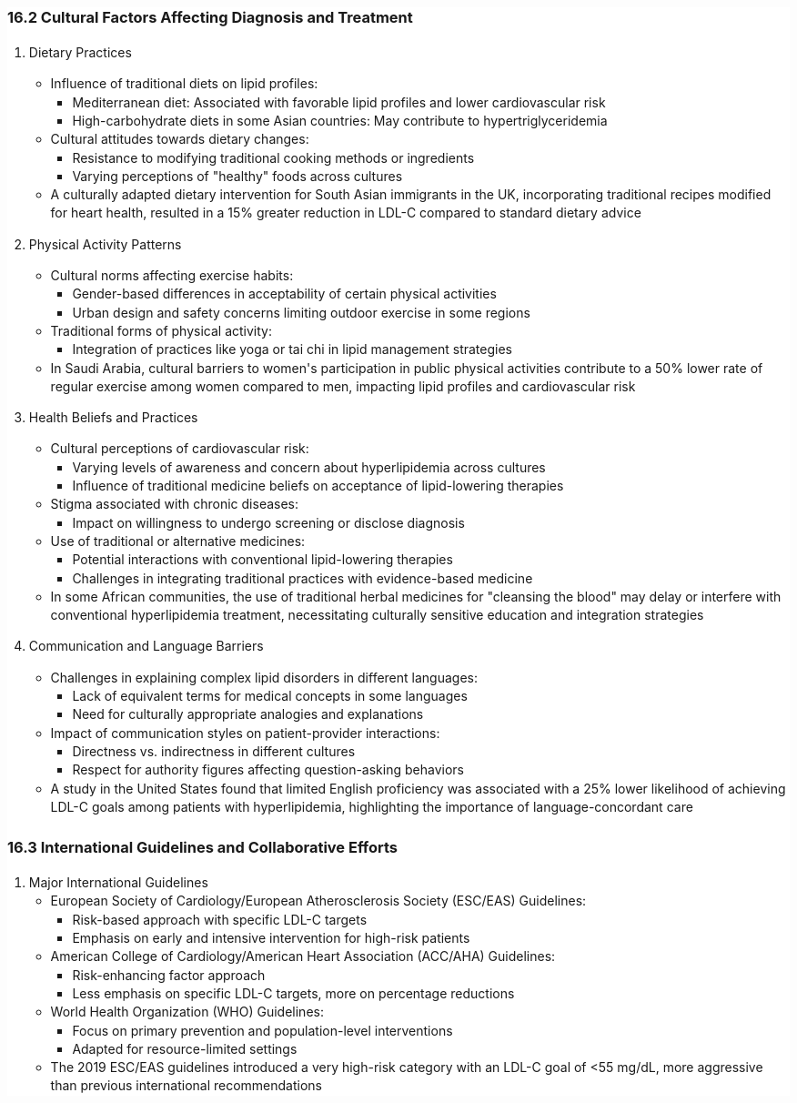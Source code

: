 ### 16.2 Cultural Factors Affecting Diagnosis and Treatment

1. <definition>Dietary Practices</definition>
   - Influence of traditional diets on lipid profiles:
     * Mediterranean diet: Associated with favorable lipid profiles and lower cardiovascular risk
     * High-carbohydrate diets in some Asian countries: May contribute to hypertriglyceridemia
   - Cultural attitudes towards dietary changes:
     * Resistance to modifying traditional cooking methods or ingredients
     * Varying perceptions of "healthy" foods across cultures
   - <example>A culturally adapted dietary intervention for South Asian immigrants in the UK, incorporating traditional recipes modified for heart health, resulted in a 15% greater reduction in LDL-C compared to standard dietary advice</example>

2. <definition>Physical Activity Patterns</definition>
   - Cultural norms affecting exercise habits:
     * Gender-based differences in acceptability of certain physical activities
     * Urban design and safety concerns limiting outdoor exercise in some regions
   - Traditional forms of physical activity:
     * Integration of practices like yoga or tai chi in lipid management strategies
   - <statistic>In Saudi Arabia, cultural barriers to women's participation in public physical activities contribute to a 50% lower rate of regular exercise among women compared to men, impacting lipid profiles and cardiovascular risk</statistic>

3. <definition>Health Beliefs and Practices</definition>
   - Cultural perceptions of cardiovascular risk:
     * Varying levels of awareness and concern about hyperlipidemia across cultures
     * Influence of traditional medicine beliefs on acceptance of lipid-lowering therapies
   - Stigma associated with chronic diseases:
     * Impact on willingness to undergo screening or disclose diagnosis
   - Use of traditional or alternative medicines:
     * Potential interactions with conventional lipid-lowering therapies
     * Challenges in integrating traditional practices with evidence-based medicine
   - <example>In some African communities, the use of traditional herbal medicines for "cleansing the blood" may delay or interfere with conventional hyperlipidemia treatment, necessitating culturally sensitive education and integration strategies</example>

4. <definition>Communication and Language Barriers</definition>
   - Challenges in explaining complex lipid disorders in different languages:
     * Lack of equivalent terms for medical concepts in some languages
     * Need for culturally appropriate analogies and explanations
   - Impact of communication styles on patient-provider interactions:
     * Directness vs. indirectness in different cultures
     * Respect for authority figures affecting question-asking behaviors
   - <statistic>A study in the United States found that limited English proficiency was associated with a 25% lower likelihood of achieving LDL-C goals among patients with hyperlipidemia, highlighting the importance of language-concordant care</statistic>

### 16.3 International Guidelines and Collaborative Efforts

1. <definition>Major International Guidelines</definition>
   - European Society of Cardiology/European Atherosclerosis Society (ESC/EAS) Guidelines:
     * Risk-based approach with specific LDL-C targets
     * Emphasis on early and intensive intervention for high-risk patients
   - American College of Cardiology/American Heart Association (ACC/AHA) Guidelines:
     * Risk-enhancing factor approach
     * Less emphasis on specific LDL-C targets, more on percentage reductions
   - World Health Organization (WHO) Guidelines:
     * Focus on primary prevention and population-level interventions
     * Adapted for resource-limited settings
   - <example>The 2019 ESC/EAS guidelines introduced a very high-risk category with an LDL-C goal of <55 mg/dL, more aggressive than previous international recommendations</example>
